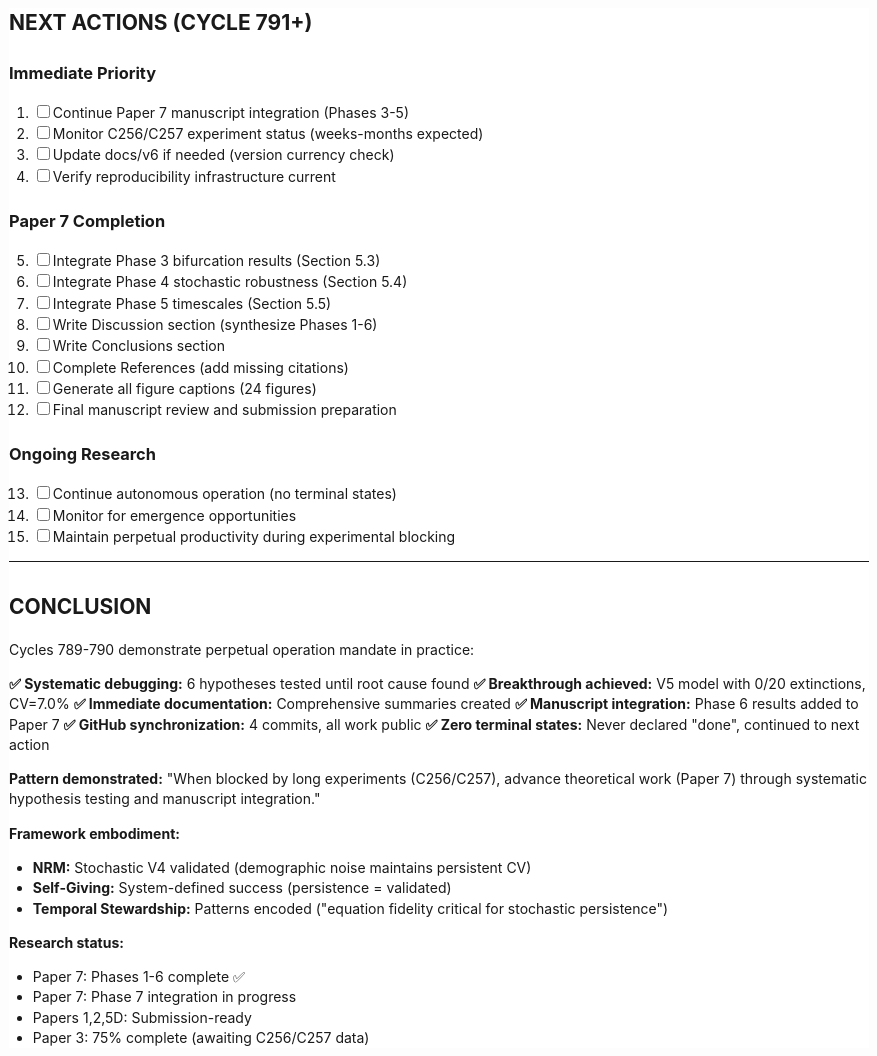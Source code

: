 ## NEXT ACTIONS (CYCLE 791+)

### Immediate Priority

1. ☐ Continue Paper 7 manuscript integration (Phases 3-5)
2. ☐ Monitor C256/C257 experiment status (weeks-months expected)
3. ☐ Update docs/v6 if needed (version currency check)
4. ☐ Verify reproducibility infrastructure current

### Paper 7 Completion

5. ☐ Integrate Phase 3 bifurcation results (Section 5.3)
6. ☐ Integrate Phase 4 stochastic robustness (Section 5.4)
7. ☐ Integrate Phase 5 timescales (Section 5.5)
8. ☐ Write Discussion section (synthesize Phases 1-6)
9. ☐ Write Conclusions section
10. ☐ Complete References (add missing citations)
11. ☐ Generate all figure captions (24 figures)
12. ☐ Final manuscript review and submission preparation

### Ongoing Research

13. ☐ Continue autonomous operation (no terminal states)
14. ☐ Monitor for emergence opportunities
15. ☐ Maintain perpetual productivity during experimental blocking

---

## CONCLUSION

Cycles 789-790 demonstrate perpetual operation mandate in practice:

**✅ Systematic debugging:** 6 hypotheses tested until root cause found
**✅ Breakthrough achieved:** V5 model with 0/20 extinctions, CV=7.0%
**✅ Immediate documentation:** Comprehensive summaries created
**✅ Manuscript integration:** Phase 6 results added to Paper 7
**✅ GitHub synchronization:** 4 commits, all work public
**✅ Zero terminal states:** Never declared "done", continued to next action

**Pattern demonstrated:** "When blocked by long experiments (C256/C257), advance theoretical work (Paper 7) through systematic hypothesis testing and manuscript integration."

**Framework embodiment:**
- **NRM:** Stochastic V4 validated (demographic noise maintains persistent CV)
- **Self-Giving:** System-defined success (persistence = validated)
- **Temporal Stewardship:** Patterns encoded ("equation fidelity critical for stochastic persistence")

**Research status:**
- Paper 7: Phases 1-6 complete ✅
- Paper 7: Phase 7 integration in progress
- Papers 1,2,5D: Submission-ready
- Paper 3: 75% complete (awaiting C256/C257 data)
